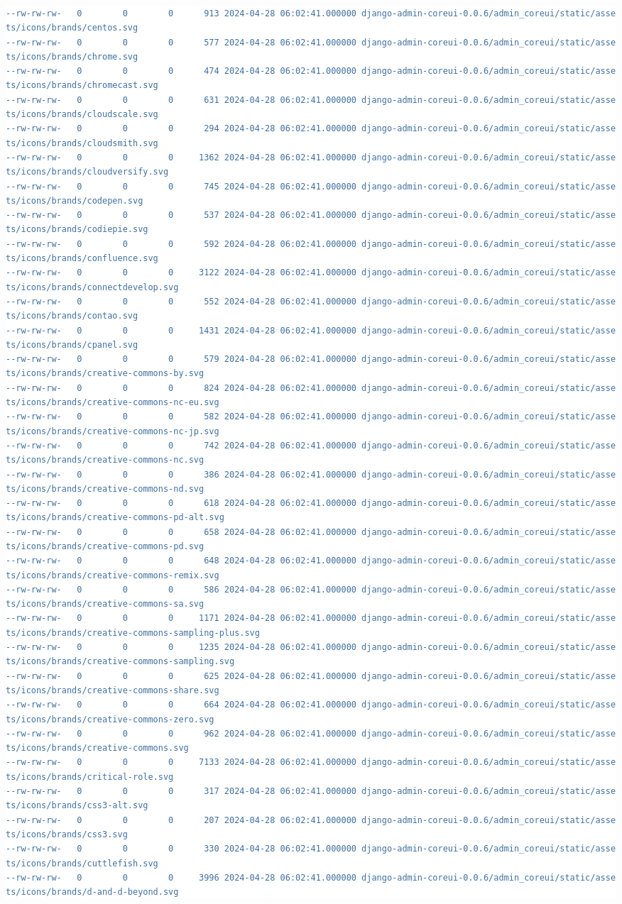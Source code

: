 ```diff
--rw-rw-rw-   0        0        0      913 2024-04-28 06:02:41.000000 django-admin-coreui-0.0.6/admin_coreui/static/assets/icons/brands/centos.svg
--rw-rw-rw-   0        0        0      577 2024-04-28 06:02:41.000000 django-admin-coreui-0.0.6/admin_coreui/static/assets/icons/brands/chrome.svg
--rw-rw-rw-   0        0        0      474 2024-04-28 06:02:41.000000 django-admin-coreui-0.0.6/admin_coreui/static/assets/icons/brands/chromecast.svg
--rw-rw-rw-   0        0        0      631 2024-04-28 06:02:41.000000 django-admin-coreui-0.0.6/admin_coreui/static/assets/icons/brands/cloudscale.svg
--rw-rw-rw-   0        0        0      294 2024-04-28 06:02:41.000000 django-admin-coreui-0.0.6/admin_coreui/static/assets/icons/brands/cloudsmith.svg
--rw-rw-rw-   0        0        0     1362 2024-04-28 06:02:41.000000 django-admin-coreui-0.0.6/admin_coreui/static/assets/icons/brands/cloudversify.svg
--rw-rw-rw-   0        0        0      745 2024-04-28 06:02:41.000000 django-admin-coreui-0.0.6/admin_coreui/static/assets/icons/brands/codepen.svg
--rw-rw-rw-   0        0        0      537 2024-04-28 06:02:41.000000 django-admin-coreui-0.0.6/admin_coreui/static/assets/icons/brands/codiepie.svg
--rw-rw-rw-   0        0        0      592 2024-04-28 06:02:41.000000 django-admin-coreui-0.0.6/admin_coreui/static/assets/icons/brands/confluence.svg
--rw-rw-rw-   0        0        0     3122 2024-04-28 06:02:41.000000 django-admin-coreui-0.0.6/admin_coreui/static/assets/icons/brands/connectdevelop.svg
--rw-rw-rw-   0        0        0      552 2024-04-28 06:02:41.000000 django-admin-coreui-0.0.6/admin_coreui/static/assets/icons/brands/contao.svg
--rw-rw-rw-   0        0        0     1431 2024-04-28 06:02:41.000000 django-admin-coreui-0.0.6/admin_coreui/static/assets/icons/brands/cpanel.svg
--rw-rw-rw-   0        0        0      579 2024-04-28 06:02:41.000000 django-admin-coreui-0.0.6/admin_coreui/static/assets/icons/brands/creative-commons-by.svg
--rw-rw-rw-   0        0        0      824 2024-04-28 06:02:41.000000 django-admin-coreui-0.0.6/admin_coreui/static/assets/icons/brands/creative-commons-nc-eu.svg
--rw-rw-rw-   0        0        0      582 2024-04-28 06:02:41.000000 django-admin-coreui-0.0.6/admin_coreui/static/assets/icons/brands/creative-commons-nc-jp.svg
--rw-rw-rw-   0        0        0      742 2024-04-28 06:02:41.000000 django-admin-coreui-0.0.6/admin_coreui/static/assets/icons/brands/creative-commons-nc.svg
--rw-rw-rw-   0        0        0      386 2024-04-28 06:02:41.000000 django-admin-coreui-0.0.6/admin_coreui/static/assets/icons/brands/creative-commons-nd.svg
--rw-rw-rw-   0        0        0      618 2024-04-28 06:02:41.000000 django-admin-coreui-0.0.6/admin_coreui/static/assets/icons/brands/creative-commons-pd-alt.svg
--rw-rw-rw-   0        0        0      658 2024-04-28 06:02:41.000000 django-admin-coreui-0.0.6/admin_coreui/static/assets/icons/brands/creative-commons-pd.svg
--rw-rw-rw-   0        0        0      648 2024-04-28 06:02:41.000000 django-admin-coreui-0.0.6/admin_coreui/static/assets/icons/brands/creative-commons-remix.svg
--rw-rw-rw-   0        0        0      586 2024-04-28 06:02:41.000000 django-admin-coreui-0.0.6/admin_coreui/static/assets/icons/brands/creative-commons-sa.svg
--rw-rw-rw-   0        0        0     1171 2024-04-28 06:02:41.000000 django-admin-coreui-0.0.6/admin_coreui/static/assets/icons/brands/creative-commons-sampling-plus.svg
--rw-rw-rw-   0        0        0     1235 2024-04-28 06:02:41.000000 django-admin-coreui-0.0.6/admin_coreui/static/assets/icons/brands/creative-commons-sampling.svg
--rw-rw-rw-   0        0        0      625 2024-04-28 06:02:41.000000 django-admin-coreui-0.0.6/admin_coreui/static/assets/icons/brands/creative-commons-share.svg
--rw-rw-rw-   0        0        0      664 2024-04-28 06:02:41.000000 django-admin-coreui-0.0.6/admin_coreui/static/assets/icons/brands/creative-commons-zero.svg
--rw-rw-rw-   0        0        0      962 2024-04-28 06:02:41.000000 django-admin-coreui-0.0.6/admin_coreui/static/assets/icons/brands/creative-commons.svg
--rw-rw-rw-   0        0        0     7133 2024-04-28 06:02:41.000000 django-admin-coreui-0.0.6/admin_coreui/static/assets/icons/brands/critical-role.svg
--rw-rw-rw-   0        0        0      317 2024-04-28 06:02:41.000000 django-admin-coreui-0.0.6/admin_coreui/static/assets/icons/brands/css3-alt.svg
--rw-rw-rw-   0        0        0      207 2024-04-28 06:02:41.000000 django-admin-coreui-0.0.6/admin_coreui/static/assets/icons/brands/css3.svg
--rw-rw-rw-   0        0        0      330 2024-04-28 06:02:41.000000 django-admin-coreui-0.0.6/admin_coreui/static/assets/icons/brands/cuttlefish.svg
--rw-rw-rw-   0        0        0     3996 2024-04-28 06:02:41.000000 django-admin-coreui-0.0.6/admin_coreui/static/assets/icons/brands/d-and-d-beyond.svg
```